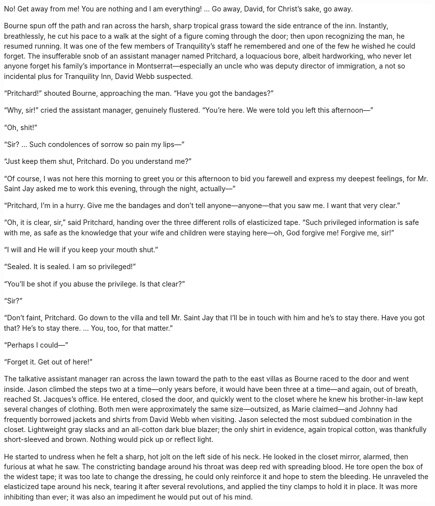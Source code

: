 No! Get away from me! You are nothing and I am everything! ... Go away, David, for Christ’s sake, go away.

Bourne spun off the path and ran across the harsh, sharp tropical grass toward the side entrance of the inn. Instantly, breathlessly, he cut his pace to a walk at the sight of a figure coming through the door; then upon recognizing the man, he resumed running. It was one of the few members of Tranquility’s staff he remembered and one of the few he wished he could forget. The insufferable snob of an assistant manager named Pritchard, a loquacious bore, albeit hardworking, who never let anyone forget his family’s importance in Montserrat—especially an uncle who was deputy director of immigration, a not so incidental plus for Tranquility Inn, David Webb suspected.

“Pritchard!” shouted Bourne, approaching the man. “Have you got the bandages?”

“Why, sir!” cried the assistant manager, genuinely flustered. “You’re here. We were told you left this afternoon—”

“Oh, shit!”

“Sir? ... Such condolences of sorrow so pain my lips—”

“Just keep them shut, Pritchard. Do you understand me?”

“Of course, I was not here this morning to greet you or this afternoon to bid you farewell and express my deepest feelings, for Mr. Saint Jay asked me to work this evening, through the night, actually—”

“Pritchard, I’m in a hurry. Give me the bandages and don’t tell anyone—anyone—that you saw me. I want that very clear.”

“Oh, it is clear, sir,” said Pritchard, handing over the three different rolls of elasticized tape. “Such privileged information is safe with me, as safe as the knowledge that your wife and children were staying here—oh, God forgive me! Forgive me, sir!”

“I will and He will if you keep your mouth shut.”

“Sealed. It is sealed. I am so privileged!”

“You’ll be shot if you abuse the privilege. Is that clear?”

“Sir?”

“Don’t faint, Pritchard. Go down to the villa and tell Mr. Saint Jay that I’ll be in touch with him and he’s to stay there. Have you got that? He’s to stay there. ... You, too, for that matter.”

“Perhaps I could—”

“Forget it. Get out of here!”

The talkative assistant manager ran across the lawn toward the path to the east villas as Bourne raced to the door and went inside. Jason climbed the steps two at a time—only years before, it would have been three at a time—and again, out of breath, reached St. Jacques’s office. He entered, closed the door, and quickly went to the closet where he knew his brother-in-law kept several changes of clothing. Both men were approximately the same size—outsized, as Marie claimed—and Johnny had frequently borrowed jackets and shirts from David Webb when visiting. Jason selected the most subdued combination in the closet. Lightweight gray slacks and an all-cotton dark blue blazer; the only shirt in evidence, again tropical cotton, was thankfully short-sleeved and brown. Nothing would pick up or reflect light.

He started to undress when he felt a sharp, hot jolt on the left side of his neck. He looked in the closet mirror, alarmed, then furious at what he saw. The constricting bandage around his throat was deep red with spreading blood. He tore open the box of the widest tape; it was too late to change the dressing, he could only reinforce it and hope to stem the bleeding. He unraveled the elasticized tape around his neck, tearing it after several revolutions, and applied the tiny clamps to hold it in place. It was more inhibiting than ever; it was also an impediment he would put out of his mind.
